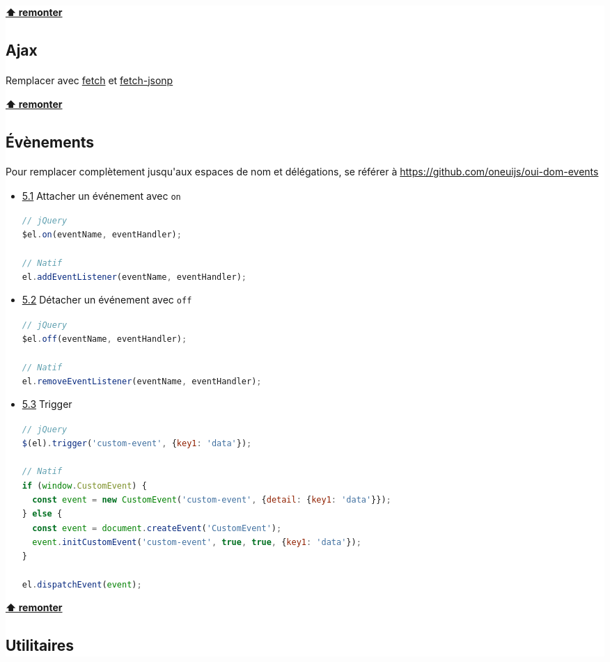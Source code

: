**[⬆ remonter](#table-of-contents)**

## Ajax

Remplacer avec [fetch](https://github.com/camsong/fetch-ie8) et [fetch-jsonp](https://github.com/camsong/fetch-jsonp)

**[⬆ remonter](#table-of-contents)**

## Évènements

Pour remplacer complètement jusqu'aux espaces de nom et délégations, se référer à https://github.com/oneuijs/oui-dom-events

- [5.1](#5.1) <a name='5.1'></a> Attacher un événement avec `on`

  ```js
  // jQuery
  $el.on(eventName, eventHandler);

  // Natif
  el.addEventListener(eventName, eventHandler);
  ```

- [5.2](#5.2) <a name='5.2'></a> Détacher un événement avec `off`

  ```js
  // jQuery
  $el.off(eventName, eventHandler);

  // Natif
  el.removeEventListener(eventName, eventHandler);
  ```

- [5.3](#5.3) <a name='5.3'></a> Trigger

  ```js
  // jQuery
  $(el).trigger('custom-event', {key1: 'data'});

  // Natif
  if (window.CustomEvent) {
    const event = new CustomEvent('custom-event', {detail: {key1: 'data'}});
  } else {
    const event = document.createEvent('CustomEvent');
    event.initCustomEvent('custom-event', true, true, {key1: 'data'});
  }

  el.dispatchEvent(event);
  ```

**[⬆ remonter](#table-of-contents)**

## Utilitaires
